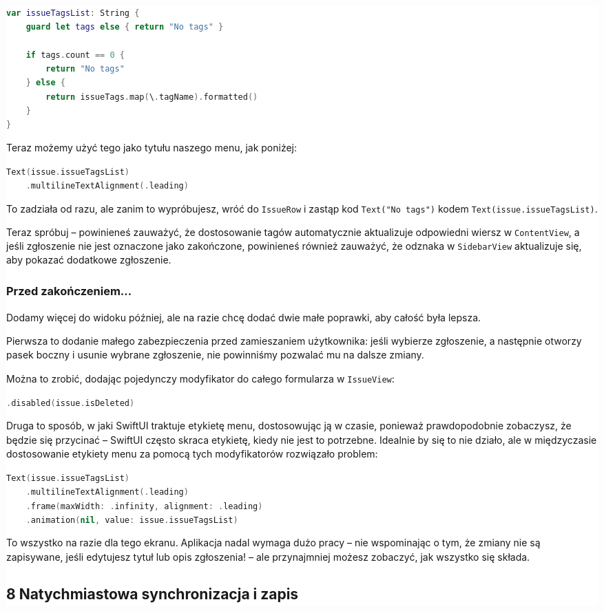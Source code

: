 ```swift
var issueTagsList: String {
    guard let tags else { return "No tags" }

    if tags.count == 0 {
        return "No tags"
    } else {
        return issueTags.map(\.tagName).formatted()
    }
}
```

Teraz możemy użyć tego jako tytułu naszego menu, jak poniżej:

```swift
Text(issue.issueTagsList)
    .multilineTextAlignment(.leading)
```

To zadziała od razu, ale zanim to wypróbujesz, wróć do `IssueRow` i zastąp kod `Text("No tags")` kodem `Text(issue.issueTagsList)`.

Teraz spróbuj – powinieneś zauważyć, że dostosowanie tagów automatycznie aktualizuje odpowiedni wiersz w `ContentView`, a jeśli zgłoszenie nie jest oznaczone jako zakończone, powinieneś również zauważyć, że odznaka w `SidebarView` aktualizuje się, aby pokazać dodatkowe zgłoszenie.

### Przed zakończeniem…

Dodamy więcej do widoku później, ale na razie chcę dodać dwie małe poprawki, aby całość była lepsza.

Pierwsza to dodanie małego zabezpieczenia przed zamieszaniem użytkownika: jeśli wybierze zgłoszenie, a następnie otworzy pasek boczny i usunie wybrane zgłoszenie, nie powinniśmy pozwalać mu na dalsze zmiany.

Można to zrobić, dodając pojedynczy modyfikator do całego formularza w `IssueView`:

```swift
.disabled(issue.isDeleted)
```

Druga to sposób, w jaki SwiftUI traktuje etykietę menu, dostosowując ją w czasie, ponieważ prawdopodobnie zobaczysz, że będzie się przycinać – SwiftUI często skraca etykietę, kiedy nie jest to potrzebne. Idealnie by się to nie działo, ale w międzyczasie dostosowanie etykiety menu za pomocą tych modyfikatorów rozwiązało problem:

```swift
Text(issue.issueTagsList)
    .multilineTextAlignment(.leading)
    .frame(maxWidth: .infinity, alignment: .leading)
    .animation(nil, value: issue.issueTagsList)
```

To wszystko na razie dla tego ekranu. Aplikacja nadal wymaga dużo pracy – nie wspominając o tym, że zmiany nie są zapisywane, jeśli edytujesz tytuł lub opis zgłoszenia! – ale przynajmniej możesz zobaczyć, jak wszystko się składa.

## 8 Natychmiastowa synchronizacja i zapis
